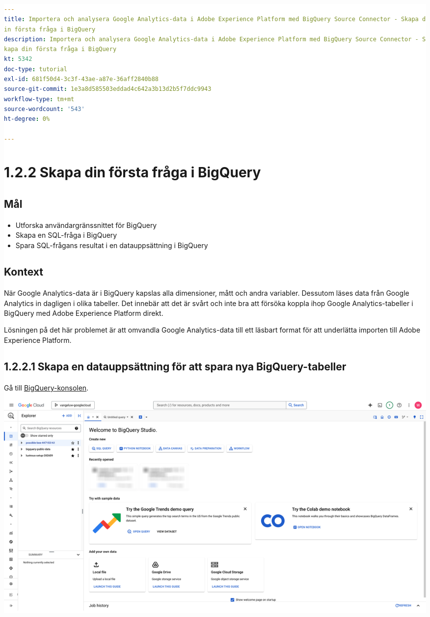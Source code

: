 ```yaml
---
title: Importera och analysera Google Analytics-data i Adobe Experience Platform med BigQuery Source Connector - Skapa din första fråga i BigQuery
description: Importera och analysera Google Analytics-data i Adobe Experience Platform med BigQuery Source Connector - Skapa din första fråga i BigQuery
kt: 5342
doc-type: tutorial
exl-id: 681f50d4-3c3f-43ae-a87e-36aff2840b88
source-git-commit: 1e3a8d585503eddad4c642a3b13d2b5f7ddc9943
workflow-type: tm+mt
source-wordcount: '543'
ht-degree: 0%

---
```


# 1.2.2 Skapa din första fråga i BigQuery

## Mål

- Utforska användargränssnittet för BigQuery
- Skapa en SQL-fråga i BigQuery
- Spara SQL-frågans resultat i en datauppsättning i BigQuery

## Kontext

När Google Analytics-data är i BigQuery kapslas alla dimensioner, mått och andra variabler. Dessutom läses data från Google Analytics in dagligen i olika tabeller. Det innebär att det är svårt och inte bra att försöka koppla ihop Google Analytics-tabeller i BigQuery med Adobe Experience Platform direkt.

Lösningen på det här problemet är att omvandla Google Analytics-data till ett läsbart format för att underlätta importen till Adobe Experience Platform.

## 1.2.2.1 Skapa en datauppsättning för att spara nya BigQuery-tabeller

Gå till [BigQuery-konsolen](https://console.cloud.google.com/bigquery).

![demo](./images/ex31.png)